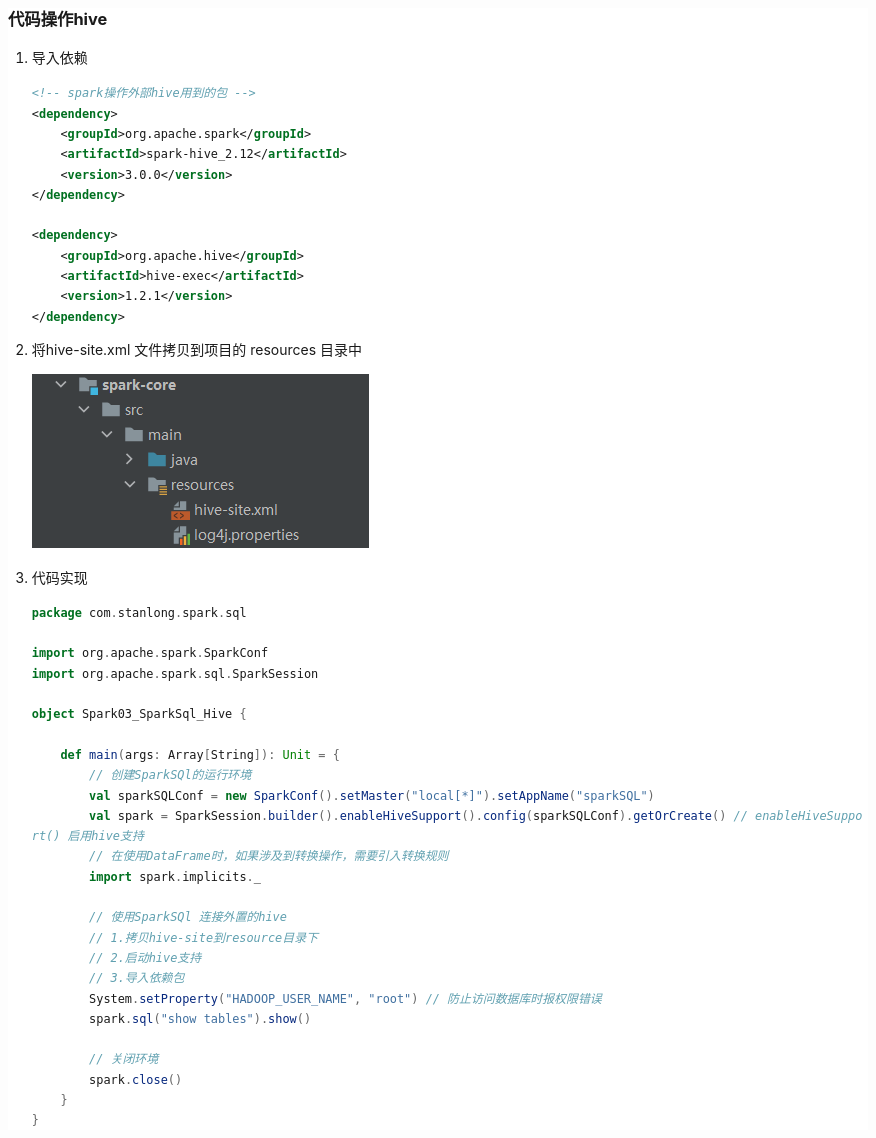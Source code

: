 ### 代码操作hive

1. 导入依赖

   ```xml
   <!-- spark操作外部hive用到的包 -->
   <dependency>
       <groupId>org.apache.spark</groupId>
       <artifactId>spark-hive_2.12</artifactId>
       <version>3.0.0</version>
   </dependency>
   
   <dependency>
       <groupId>org.apache.hive</groupId>
       <artifactId>hive-exec</artifactId>
       <version>1.2.1</version>
   </dependency>
   ```

2. 将hive-site.xml 文件拷贝到项目的 resources 目录中

   ![](./doc/66.png)

3. 代码实现

   ```scala
   package com.stanlong.spark.sql
   
   import org.apache.spark.SparkConf
   import org.apache.spark.sql.SparkSession
   
   object Spark03_SparkSql_Hive {
   
       def main(args: Array[String]): Unit = {
           // 创建SparkSQl的运行环境
           val sparkSQLConf = new SparkConf().setMaster("local[*]").setAppName("sparkSQL")
           val spark = SparkSession.builder().enableHiveSupport().config(sparkSQLConf).getOrCreate() // enableHiveSupport() 启用hive支持
           // 在使用DataFrame时，如果涉及到转换操作，需要引入转换规则
           import spark.implicits._
   
           // 使用SparkSQl 连接外置的hive
           // 1.拷贝hive-site到resource目录下
           // 2.启动hive支持
           // 3.导入依赖包
           System.setProperty("HADOOP_USER_NAME", "root") // 防止访问数据库时报权限错误
           spark.sql("show tables").show()
           
           // 关闭环境
           spark.close()
       }
   }
   ```

   



  
